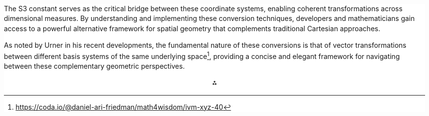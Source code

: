 The S3 constant serves as the critical bridge between these coordinate systems, enabling coherent transformations across dimensional measures. By understanding and implementing these conversion techniques, developers and mathematicians gain access to a powerful alternative framework for spatial geometry that complements traditional Cartesian approaches.

As noted by Urner in his recent developments, the fundamental nature of these conversions is that of vector transformations between different basis systems of the same underlying space[^4], providing a concise and elegant framework for navigating between these complementary geometric perspectives.

<div style="text-align: center">⁂</div>

[^1]: https://mybizmo.blogspot.com/2025/01/surely-youre-joking-mr-fuller.html

[^2]: https://www.grunch.net/synergetics/quadintro.html

[^3]: https://www.minortriad.com/quadray.html

[^4]: https://coda.io/@daniel-ari-friedman/math4wisdom/ivm-xyz-40

[^5]: https://www.grunch.net/synergetics/

[^6]: https://vixra.org/pdf/1209.0109v3.pdf

[^7]: https://en.wikipedia.org/wiki/Synergetics_(Fuller)

[^8]: https://groups.io/g/synergeo/topic/nature_is_not_using_pi/93636796

[^9]: https://arxiv.org/pdf/0710.1242.pdf

[^10]: https://www.grunch.net/synergetics/quadxyz.html

[^11]: https://groups.google.com/g/mathfuture/c/l_zqM-8xWW4/m/2DcpbHoaAgAJ

[^12]: https://www.cjfearnley.com/fuller-faq.13.sgml

[^13]: https://www.youtube.com/watch?v=g14mu4uWD4E

[^14]: https://math.stackexchange.com/questions/1474133/cut-up-a-cube-into-pieces-that-form-3-regular-tetrahedra

[^15]: https://ia902907.us.archive.org/26/items/in.ernet.dli.2015.134431/2015.134431.A-Second-Course-In-Calculus_text.pdf

[^16]: https://www.cjfearnley.com/fuller-faq.sgml

